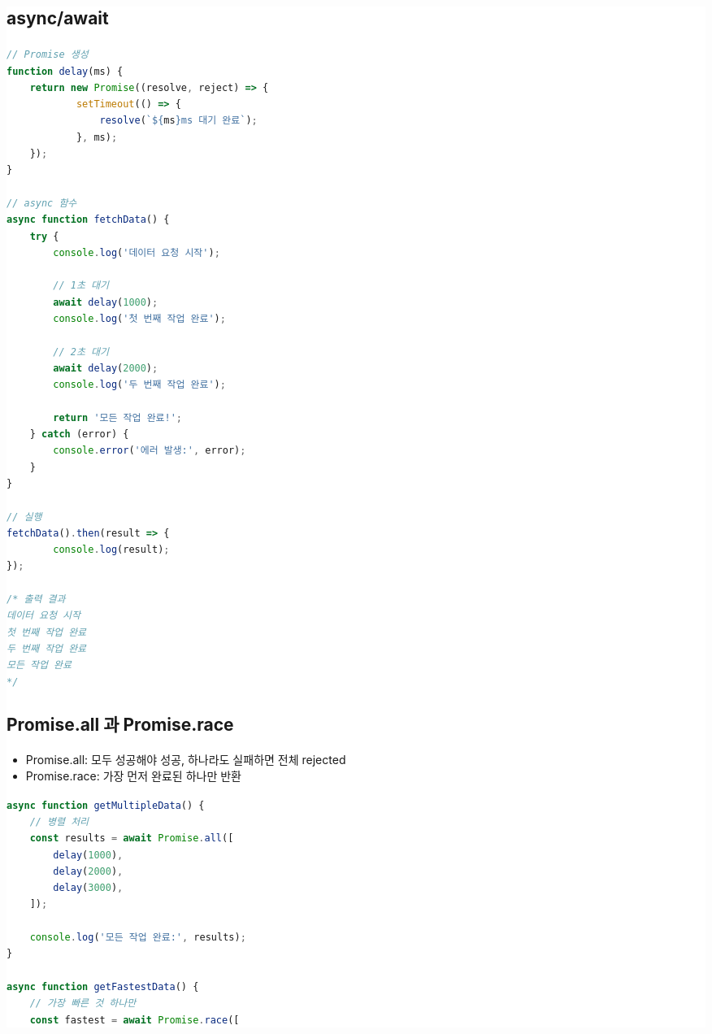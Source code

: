 ## async/await

```jsx
// Promise 생성
function delay(ms) {
	return new Promise((resolve, reject) => {
			setTimeout(() => {
				resolve(`${ms}ms 대기 완료`);
			}, ms);
	});
}

// async 함수
async function fetchData() {
	try {
		console.log('데이터 요청 시작');
		
		// 1초 대기
		await delay(1000);
		console.log('첫 번째 작업 완료');
		
		// 2초 대기
		await delay(2000);
		console.log('두 번째 작업 완료');
		
		return '모든 작업 완료!';
	} catch (error) {
		console.error('에러 발생:', error);
	}
}

// 실행
fetchData().then(result => {
		console.log(result);
});

/* 출력 결과
데이터 요청 시작
첫 번째 작업 완료
두 번째 작업 완료
모든 작업 완료
*/
```

## Promise.all 과 Promise.race

- Promise.all: 모두 성공해야 성공, 하나라도 실패하면 전체 rejected
- Promise.race: 가장 먼저 완료된 하나만 반환

```jsx
async function getMultipleData() {
	// 병렬 처리
	const results = await Promise.all([
		delay(1000),
		delay(2000),
		delay(3000),
	]);
	
	console.log('모든 작업 완료:', results);
}

async function getFastestData() {
	// 가장 빠른 것 하나만
	const fastest = await Promise.race([
```
